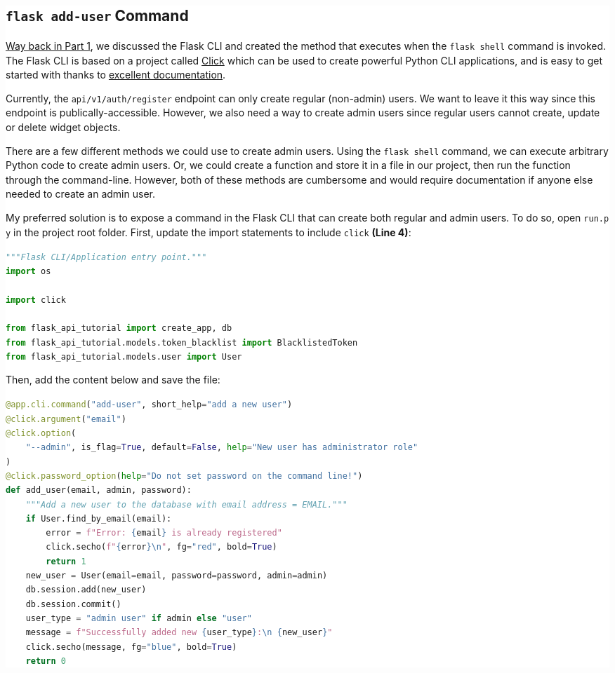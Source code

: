 ## `flask add-user` Command

[Way back in Part 1](/series/flask-api-tutorial/part-1/#flask-cliapplication-entry-point), we discussed the Flask CLI and created the method that executes when the `flask shell` command is invoked. The Flask CLI is based on a project called <a href="https://palletsprojects.com/p/click/" target="_blank">Click</a> which can be used to create powerful Python CLI applications, and is easy to get started with thanks to <a href="https://click.palletsprojects.com" target="_blank">excellent documentation</a>.

Currently, the `api/v1/auth/register` endpoint can only create regular (non-admin) users. We want to leave it this way since this endpoint is publically-accessible. However, we also need a way to create admin users since regular users cannot create, update or delete widget objects.

There are a few different methods we could use to create admin users. Using the `flask shell` command, we can execute arbitrary Python code to create admin users. Or, we could create a function and store it in a file in our project, then run the function through the command-line. However, both of these methods are cumbersome and would require documentation if anyone else needed to create an admin user.

My preferred solution is to expose a command in the Flask CLI that can create both regular and admin users. To do so, open `run.py` in the project root folder. First, update the import statements to include `click` **(Line 4)**:

```python {linenos=table,hl_lines=[4]}
"""Flask CLI/Application entry point."""
import os

import click

from flask_api_tutorial import create_app, db
from flask_api_tutorial.models.token_blacklist import BlacklistedToken
from flask_api_tutorial.models.user import User
```

Then, add the content below and save the file:

```python {linenos=table,linenostart=18}
@app.cli.command("add-user", short_help="add a new user")
@click.argument("email")
@click.option(
    "--admin", is_flag=True, default=False, help="New user has administrator role"
)
@click.password_option(help="Do not set password on the command line!")
def add_user(email, admin, password):
    """Add a new user to the database with email address = EMAIL."""
    if User.find_by_email(email):
        error = f"Error: {email} is already registered"
        click.secho(f"{error}\n", fg="red", bold=True)
        return 1
    new_user = User(email=email, password=password, admin=admin)
    db.session.add(new_user)
    db.session.commit()
    user_type = "admin user" if admin else "user"
    message = f"Successfully added new {user_type}:\n {new_user}"
    click.secho(message, fg="blue", bold=True)
    return 0
```
